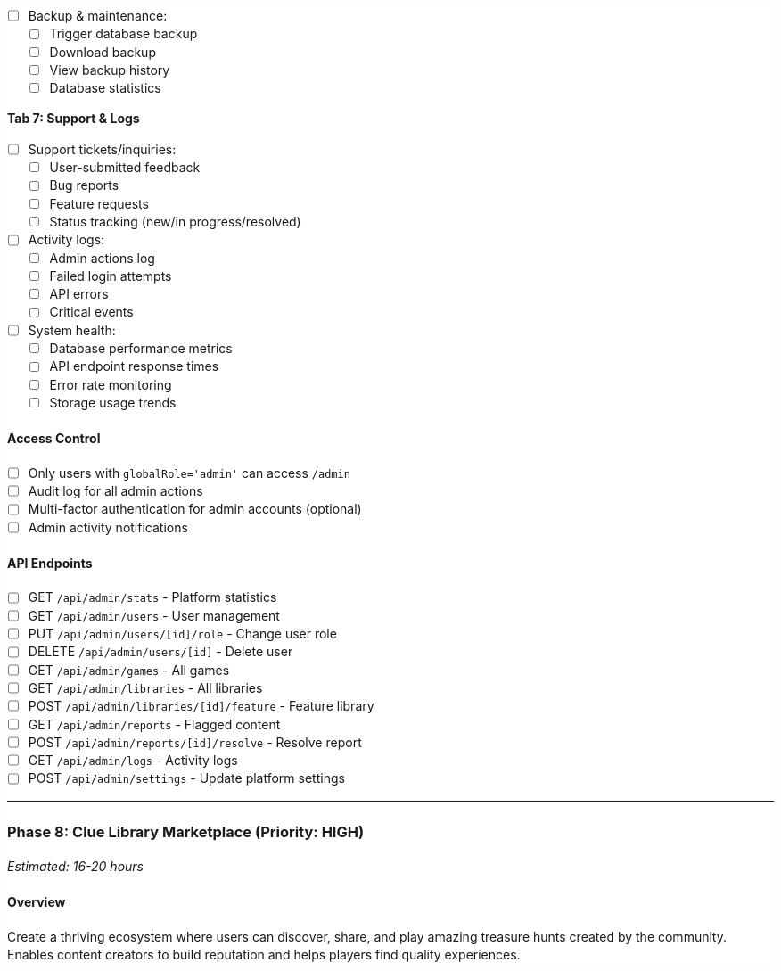 - [ ] Backup & maintenance:
  - [ ] Trigger database backup
  - [ ] Download backup
  - [ ] View backup history
  - [ ] Database statistics

**Tab 7: Support & Logs**
- [ ] Support tickets/inquiries:
  - [ ] User-submitted feedback
  - [ ] Bug reports
  - [ ] Feature requests
  - [ ] Status tracking (new/in progress/resolved)
- [ ] Activity logs:
  - [ ] Admin actions log
  - [ ] Failed login attempts
  - [ ] API errors
  - [ ] Critical events
- [ ] System health:
  - [ ] Database performance metrics
  - [ ] API endpoint response times
  - [ ] Error rate monitoring
  - [ ] Storage usage trends

#### Access Control
- [ ] Only users with `globalRole='admin'` can access `/admin`
- [ ] Audit log for all admin actions
- [ ] Multi-factor authentication for admin accounts (optional)
- [ ] Admin activity notifications

#### API Endpoints
- [ ] GET `/api/admin/stats` - Platform statistics
- [ ] GET `/api/admin/users` - User management
- [ ] PUT `/api/admin/users/[id]/role` - Change user role
- [ ] DELETE `/api/admin/users/[id]` - Delete user
- [ ] GET `/api/admin/games` - All games
- [ ] GET `/api/admin/libraries` - All libraries
- [ ] POST `/api/admin/libraries/[id]/feature` - Feature library
- [ ] GET `/api/admin/reports` - Flagged content
- [ ] POST `/api/admin/reports/[id]/resolve` - Resolve report
- [ ] GET `/api/admin/logs` - Activity logs
- [ ] POST `/api/admin/settings` - Update platform settings

---

### **Phase 8: Clue Library Marketplace** (Priority: HIGH)
*Estimated: 16-20 hours*

#### Overview
Create a thriving ecosystem where users can discover, share, and play amazing treasure hunts created by the community. Enables content creators to build reputation and helps players find quality experiences.

